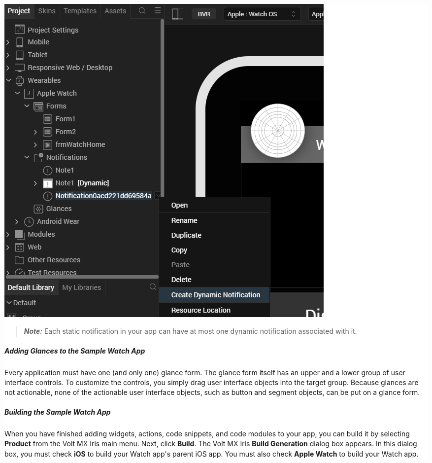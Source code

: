![](resources/images/dynamicnotifications.png)

> **_Note:_** Each static notification in your app can have at most one dynamic notification associated with it.

##### Adding Glances to the Sample Watch App

Every application must have one (and only one) glance form. The glance form itself has an upper and a lower group of user interface controls. To customize the controls, you simply drag user interface objects into the target group. Because glances are not actionable, none of the actionable user interface objects, such as button and segment objects, can be put on a glance form.

##### Building the Sample Watch App

When you have finished adding widgets, actions, code snippets, and code modules to your app, you can build it by selecting **Product** from the Volt MX Iris main menu. Next, click **Build**. The Volt MX Iris **Build Generation** dialog box appears. In this dialog box, you must check **iOS** to build your Watch app's parent iOS app. You must also check **Apple Watch** to build your Watch app.
